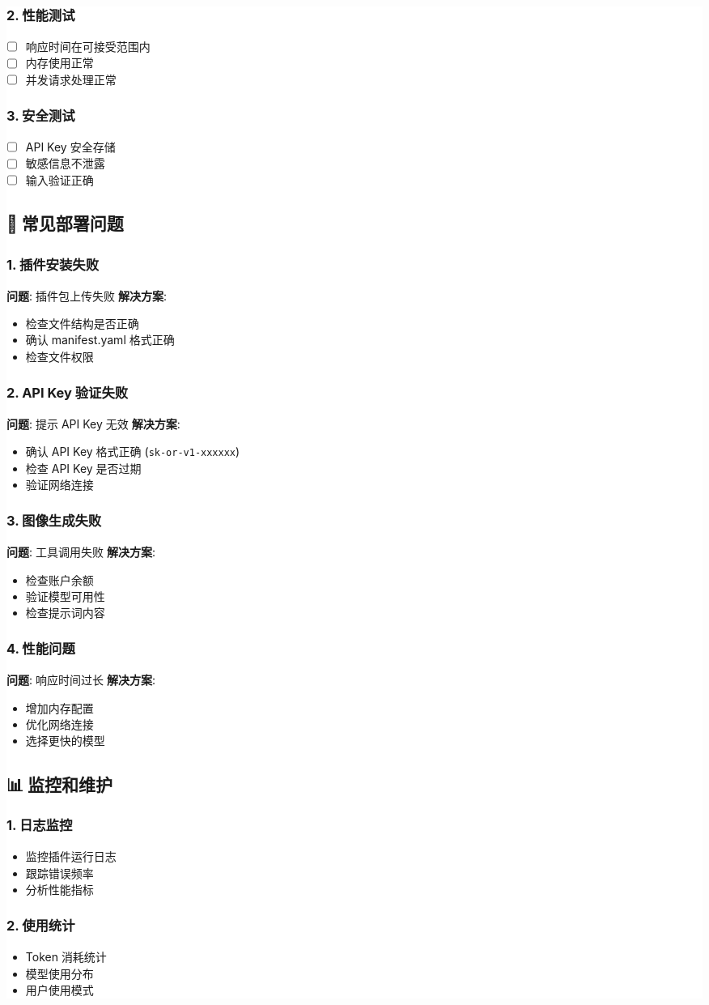 ### 2. 性能测试
- [ ] 响应时间在可接受范围内
- [ ] 内存使用正常
- [ ] 并发请求处理正常

### 3. 安全测试
- [ ] API Key 安全存储
- [ ] 敏感信息不泄露
- [ ] 输入验证正确

## 🐛 常见部署问题

### 1. 插件安装失败
**问题**: 插件包上传失败
**解决方案**:
- 检查文件结构是否正确
- 确认 manifest.yaml 格式正确
- 检查文件权限

### 2. API Key 验证失败
**问题**: 提示 API Key 无效
**解决方案**:
- 确认 API Key 格式正确 (`sk-or-v1-xxxxxx`)
- 检查 API Key 是否过期
- 验证网络连接

### 3. 图像生成失败
**问题**: 工具调用失败
**解决方案**:
- 检查账户余额
- 验证模型可用性
- 检查提示词内容

### 4. 性能问题
**问题**: 响应时间过长
**解决方案**:
- 增加内存配置
- 优化网络连接
- 选择更快的模型

## 📊 监控和维护

### 1. 日志监控
- 监控插件运行日志
- 跟踪错误频率
- 分析性能指标

### 2. 使用统计
- Token 消耗统计
- 模型使用分布
- 用户使用模式

